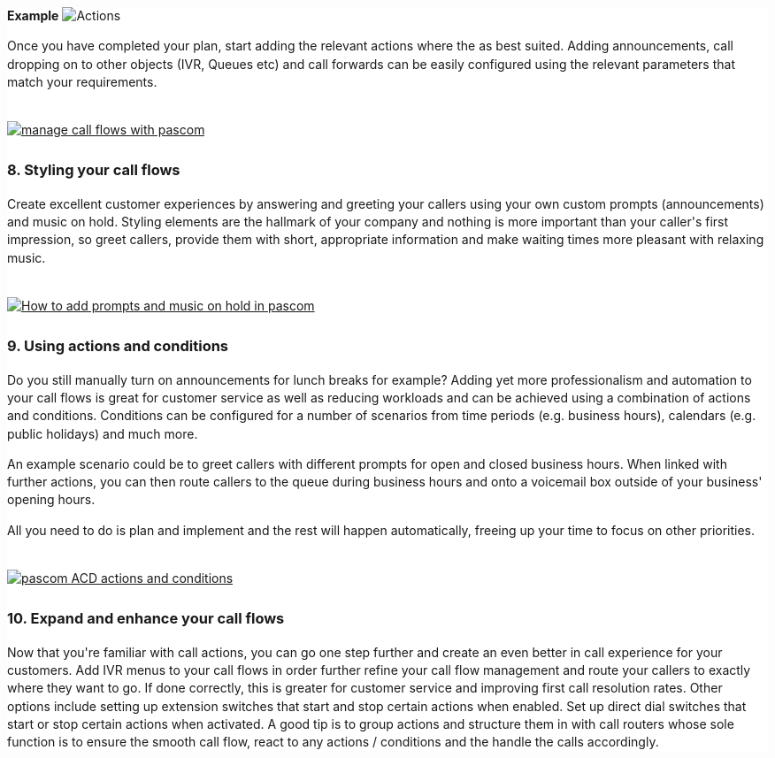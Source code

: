 **Example**
![Actions](actions_example_en.png "pascom Actions and Automated Call Distribution")

Once you have completed your plan, start adding the relevant actions where the as best suited. Adding announcements, call dropping on to other objects (IVR, Queues etc) and call forwards can be easily configured using the relevant parameters that match your requirements.

<br>
<a href="https://www.pascom.net/doc/en/acd/actions/" title="Create pascom callflows" alt="Manage pascom call flows" target="_blank" ><img src="callflow.en.png" style="width:200px; height: auto;" title="pascom call flow management" alt="manage call flows with pascom" ></a>
<br>

### 8. Styling your call flows

Create excellent customer experiences by answering and greeting your callers using your own custom prompts (announcements) and music on hold. Styling elements are the hallmark of your company and nothing is more important than your caller's first impression, so greet callers, provide them with short, appropriate information and make waiting times more pleasant with relaxing music.
 
<br>
<a href="https://www.pascom.net/doc/en/acd/prompts-moh/" title="pascom prompts and music on hold setup" alt="setup prompts and music on hold" target="_blank" ><img src="prompts_music.en.png" style="width:200px; height: auto;" title="Add custom prompts and music on hold" alt="How to add prompts and music on hold in pascom" ></a>
<br>

### 9. Using actions and conditions

Do you still manually turn on announcements for lunch breaks for example? Adding yet more professionalism and automation to your call flows is great for customer service as well as reducing workloads and can be achieved using a combination of actions and conditions. Conditions can be configured for a number of scenarios from time periods (e.g. business hours), calendars (e.g. public holidays) and much more. 

An example scenario could be to greet callers with different prompts for open and closed business hours. When linked with further actions, you can then route callers to the queue during business hours and onto a voicemail box outside of your business' opening hours. 

All you need to do is plan and implement and the rest will happen automatically, freeing up your time to focus on other priorities. 

<br>
<a href="https://www.pascom.net/doc/en/acd/conditions/" title="How to setup pascom conditions" alt="Using pascom ACD conditions" target="_blank" ><img src="conditions.en.png" style="width:200px; height: auto;" title="pascom Call Flow Conditions" alt="pascom ACD actions and conditions" ></a>
<br>

### 10. Expand and enhance your call flows

Now that you're familiar with call actions, you can go one step further and create an even better in call experience for your customers. Add IVR menus to your call flows in order further refine your call flow management and route your callers to exactly where they want to go. If done correctly, this is greater for customer service and improving first call resolution rates. Other options include setting up extension switches that start and stop certain actions when enabled.  Set up direct dial switches that start or stop certain actions when activated. A good tip is to group actions and structure them in with call routers whose sole function is to ensure the smooth call flow, react to any actions / conditions and the handle the calls accordingly.
